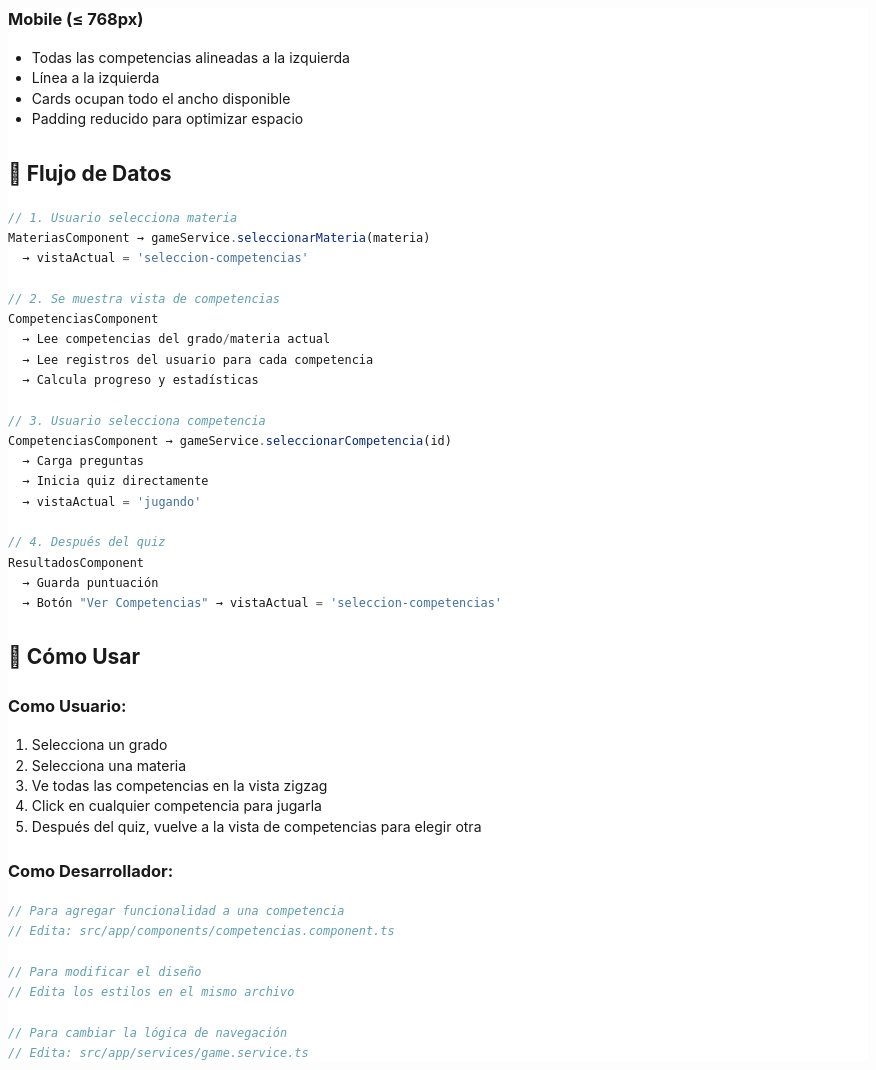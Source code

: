 ### Mobile (≤ 768px)

- Todas las competencias alineadas a la izquierda
- Línea a la izquierda
- Cards ocupan todo el ancho disponible
- Padding reducido para optimizar espacio

## 🔄 Flujo de Datos

```typescript
// 1. Usuario selecciona materia
MateriasComponent → gameService.seleccionarMateria(materia)
  → vistaActual = 'seleccion-competencias'

// 2. Se muestra vista de competencias
CompetenciasComponent
  → Lee competencias del grado/materia actual
  → Lee registros del usuario para cada competencia
  → Calcula progreso y estadísticas

// 3. Usuario selecciona competencia
CompetenciasComponent → gameService.seleccionarCompetencia(id)
  → Carga preguntas
  → Inicia quiz directamente
  → vistaActual = 'jugando'

// 4. Después del quiz
ResultadosComponent
  → Guarda puntuación
  → Botón "Ver Competencias" → vistaActual = 'seleccion-competencias'
```

## 🚀 Cómo Usar

### Como Usuario:

1. Selecciona un grado
2. Selecciona una materia
3. Ve todas las competencias en la vista zigzag
4. Click en cualquier competencia para jugarla
5. Después del quiz, vuelve a la vista de competencias para elegir otra

### Como Desarrollador:

```typescript
// Para agregar funcionalidad a una competencia
// Edita: src/app/components/competencias.component.ts

// Para modificar el diseño
// Edita los estilos en el mismo archivo

// Para cambiar la lógica de navegación
// Edita: src/app/services/game.service.ts
```
